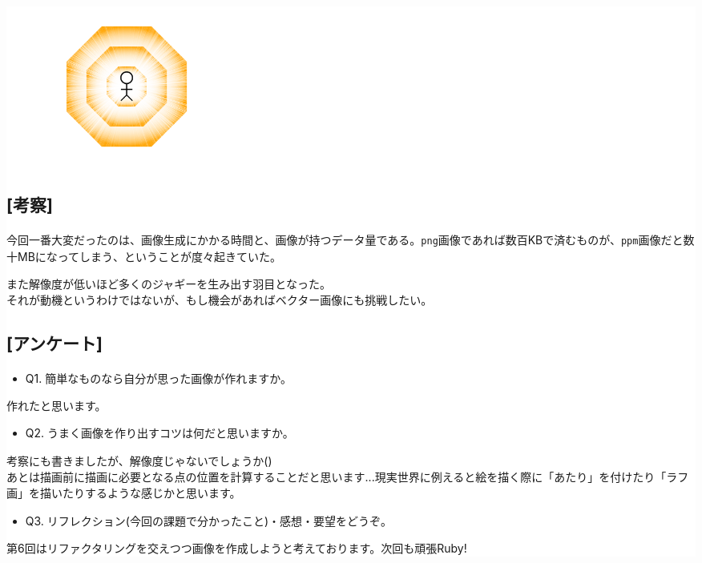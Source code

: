 <img src="./prac5_pics/kn_field.png" width="300">

## [考察]

今回一番大変だったのは、画像生成にかかる時間と、画像が持つデータ量である。`png`画像であれば数百KBで済むものが、`ppm`画像だと数十MBになってしまう、ということが度々起きていた。

また解像度が低いほど多くのジャギーを生み出す羽目となった。
\
それが動機というわけではないが、もし機会があればベクター画像にも挑戦したい。

## [アンケート]

- Q1. 簡単なものなら自分が思った画像が作れますか。

作れたと思います。

- Q2. うまく画像を作り出すコツは何だと思いますか。

考察にも書きましたが、解像度じゃないでしょうか()
\
あとは描画前に描画に必要となる点の位置を計算することだと思います...現実世界に例えると絵を描く際に「あたり」を付けたり「ラフ画」を描いたりするような感じかと思います。

- Q3. リフレクション(今回の課題で分かったこと)・感想・要望をどうぞ。

第6回はリファクタリングを交えつつ画像を作成しようと考えております。次回も頑張Ruby!